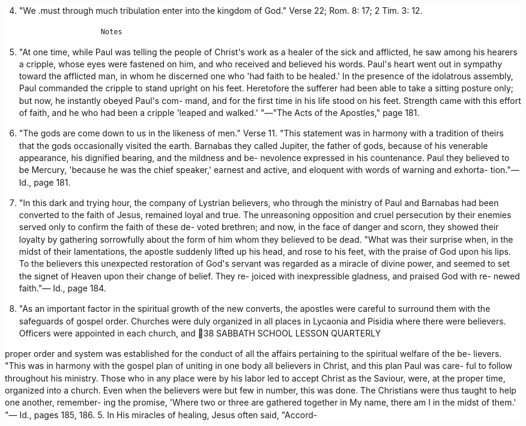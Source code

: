   4. "We .must through much tribulation enter into the
kingdom of God." Verse 22; Rom. 8: 17; 2 Tim. 3: 12.

                            Notes
  1. "At one time, while Paul was telling the people of Christ's
work as a healer of the sick and afflicted, he saw among his
hearers a cripple, whose eyes were fastened on him, and who
received and believed his words. Paul's heart went out in
sympathy toward the afflicted man, in whom he discerned one
who 'had faith to be healed.' In the presence of the idolatrous
assembly, Paul commanded the cripple to stand upright on
his feet. Heretofore the sufferer had been able to take a
sitting posture only; but now, he instantly obeyed Paul's com-
mand, and for the first time in his life stood on his feet.
Strength came with this effort of faith, and he who had been
a cripple 'leaped and walked.' "—"The Acts of the Apostles,"
page 181.
   2. "The gods are come down to us in the likeness of men."
Verse 11.
   "This statement was in harmony with a tradition of theirs
that the gods occasionally visited the earth. Barnabas they
called Jupiter, the father of gods, because of his venerable
appearance, his dignified bearing, and the mildness and be-
nevolence expressed in his countenance. Paul they believed
to be Mercury, 'because he was the chief speaker,' earnest
and active, and eloquent with words of warning and exhorta-
tion."—Id., page 181.
   3. "In this dark and trying hour, the company of Lystrian
believers, who through the ministry of Paul and Barnabas
had been converted to the faith of Jesus, remained loyal and
true. The unreasoning opposition and cruel persecution by
their enemies served only to confirm the faith of these de-
voted brethren; and now, in the face of danger and scorn,
they showed their loyalty by gathering sorrowfully about the
form of him whom they believed to be dead.
   "What was their surprise when, in the midst of their
lamentations, the apostle suddenly lifted up his head, and
rose to his feet, with the praise of God upon his lips. To the
believers this unexpected restoration of God's servant was
regarded as a miracle of divine power, and seemed to set
the signet of Heaven upon their change of belief. They re-
joiced with inexpressible gladness, and praised God with re-
newed faith."— Id., page 184.
   4. "As an important factor in the spiritual growth of the
new converts, the apostles were careful to surround them
with the safeguards of gospel order. Churches were duly
organized in all places in Lycaonia and Pisidia where there
were believers. Officers were appointed in each church, and
38         SABBATH SCHOOL LESSON QUARTERLY

proper order and system was established for the conduct of
all the affairs pertaining to the spiritual welfare of the be-
lievers.
   "This was in harmony with the gospel plan of uniting in
one body all believers in Christ, and this plan Paul was care-
ful to follow throughout his ministry. Those who in any
place were by his labor led to accept Christ as the Saviour,
were, at the proper time, organized into a church. Even when
the believers were but few in number, this was done. The
Christians were thus taught to help one another, remember-
ing the promise, 'Where two or three are gathered together
in My name, there am I in the midst of them.' "— Id., pages
185, 186.
   5. In His miracles of healing, Jesus often said, "Accord-